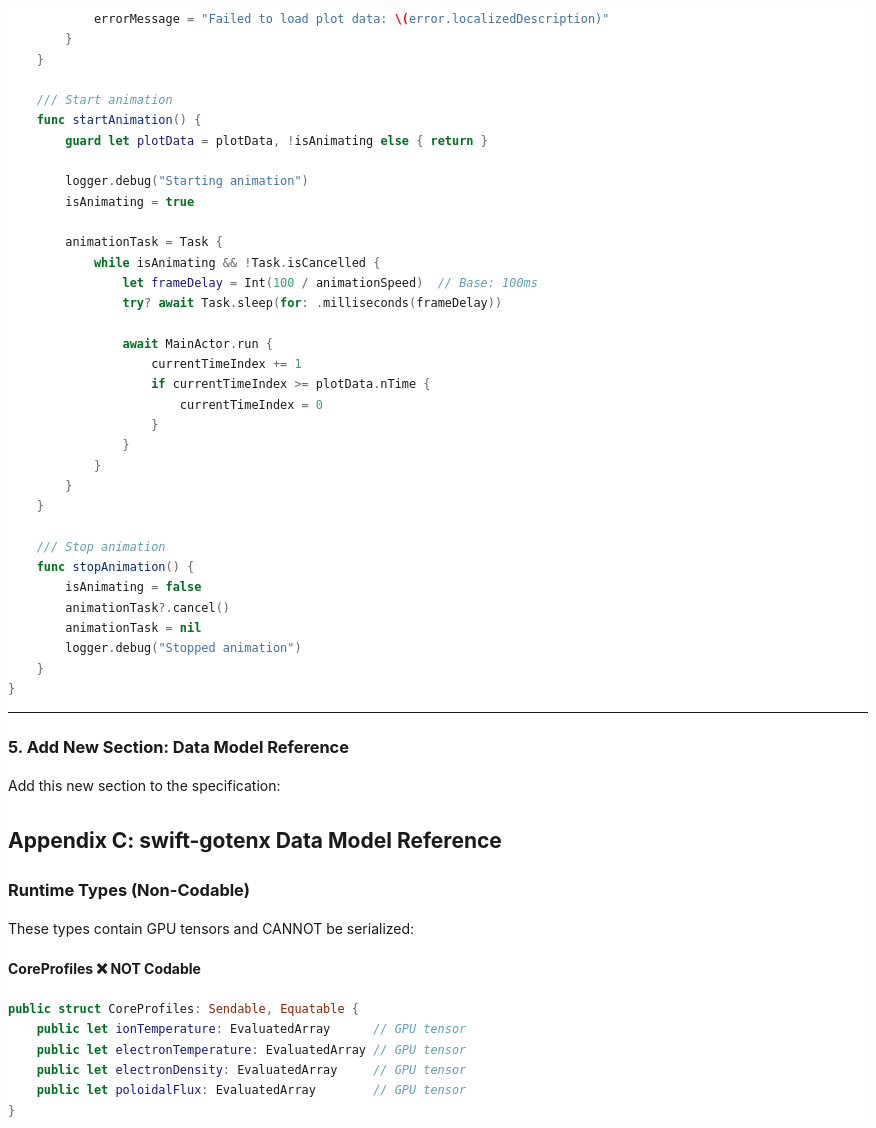 ```swift
            errorMessage = "Failed to load plot data: \(error.localizedDescription)"
        }
    }

    /// Start animation
    func startAnimation() {
        guard let plotData = plotData, !isAnimating else { return }

        logger.debug("Starting animation")
        isAnimating = true

        animationTask = Task {
            while isAnimating && !Task.isCancelled {
                let frameDelay = Int(100 / animationSpeed)  // Base: 100ms
                try? await Task.sleep(for: .milliseconds(frameDelay))

                await MainActor.run {
                    currentTimeIndex += 1
                    if currentTimeIndex >= plotData.nTime {
                        currentTimeIndex = 0
                    }
                }
            }
        }
    }

    /// Stop animation
    func stopAnimation() {
        isAnimating = false
        animationTask?.cancel()
        animationTask = nil
        logger.debug("Stopped animation")
    }
}
```

---

### 5. Add New Section: Data Model Reference

Add this new section to the specification:

## Appendix C: swift-gotenx Data Model Reference

### Runtime Types (Non-Codable)

These types contain GPU tensors and CANNOT be serialized:

#### CoreProfiles ❌ NOT Codable
```swift
public struct CoreProfiles: Sendable, Equatable {
    public let ionTemperature: EvaluatedArray      // GPU tensor
    public let electronTemperature: EvaluatedArray // GPU tensor
    public let electronDensity: EvaluatedArray     // GPU tensor
    public let poloidalFlux: EvaluatedArray        // GPU tensor
}
```
